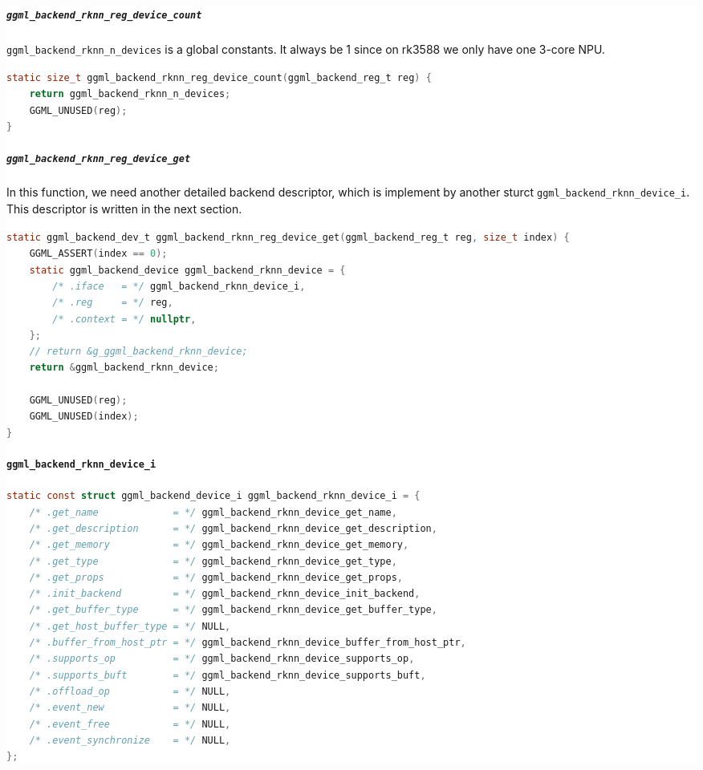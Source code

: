 ##### `ggml_backend_rknn_reg_device_count`

`ggml_backend_rknn_n_devices` is a global constants. It always be 1 since on rk3588 we only have one 3-core NPU.

```c
static size_t ggml_backend_rknn_reg_device_count(ggml_backend_reg_t reg) {
    return ggml_backend_rknn_n_devices; 
    GGML_UNUSED(reg);
}
```

##### `ggml_backend_rknn_reg_device_get`

In this function, we need another detailed backend descriptor, which is implement by another sturct `ggml_backend_rknn_device_i`. This descriptor is written in the next section.

```c
static ggml_backend_dev_t ggml_backend_rknn_reg_device_get(ggml_backend_reg_t reg, size_t index) {
    GGML_ASSERT(index == 0);
    static ggml_backend_device ggml_backend_rknn_device = {
        /* .iface   = */ ggml_backend_rknn_device_i,
        /* .reg     = */ reg,
        /* .context = */ nullptr,
    };
    // return &g_ggml_backend_rknn_device;
    return &ggml_backend_rknn_device;

    GGML_UNUSED(reg);
    GGML_UNUSED(index);
}

```

#### `ggml_backend_rknn_device_i`

```c
static const struct ggml_backend_device_i ggml_backend_rknn_device_i = {
    /* .get_name             = */ ggml_backend_rknn_device_get_name,
    /* .get_description      = */ ggml_backend_rknn_device_get_description,
    /* .get_memory           = */ ggml_backend_rknn_device_get_memory,
    /* .get_type             = */ ggml_backend_rknn_device_get_type,
    /* .get_props            = */ ggml_backend_rknn_device_get_props,
    /* .init_backend         = */ ggml_backend_rknn_device_init_backend,
    /* .get_buffer_type      = */ ggml_backend_rknn_device_get_buffer_type,
    /* .get_host_buffer_type = */ NULL,
    /* .buffer_from_host_ptr = */ ggml_backend_rknn_device_buffer_from_host_ptr,
    /* .supports_op          = */ ggml_backend_rknn_device_supports_op,
    /* .supports_buft        = */ ggml_backend_rknn_device_supports_buft,
    /* .offload_op           = */ NULL,
    /* .event_new            = */ NULL,
    /* .event_free           = */ NULL,
    /* .event_synchronize    = */ NULL,
};
```
